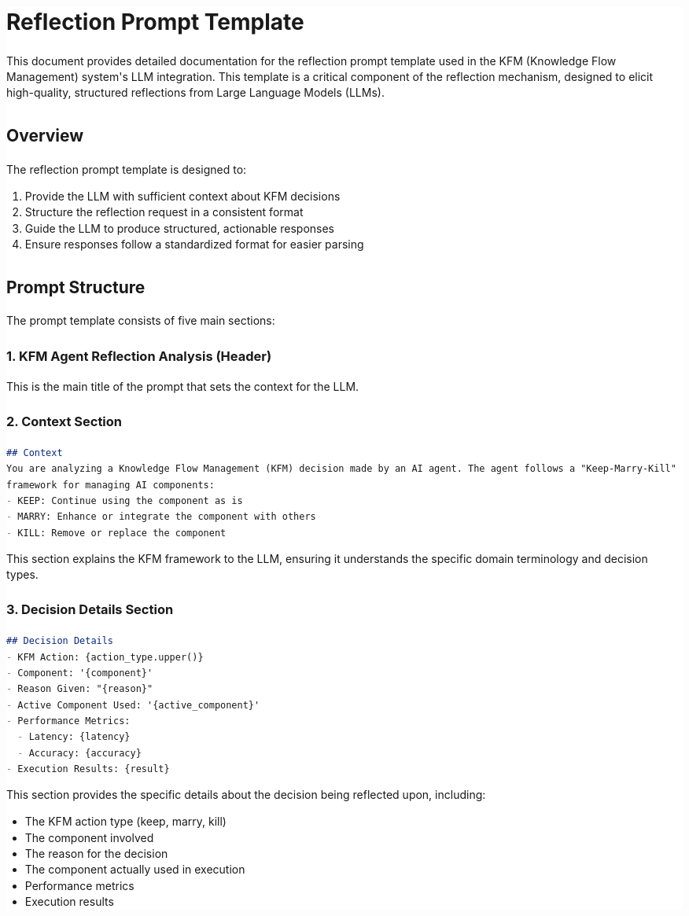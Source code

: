 # Reflection Prompt Template

This document provides detailed documentation for the reflection prompt template used in the KFM (Knowledge Flow Management) system's LLM integration. This template is a critical component of the reflection mechanism, designed to elicit high-quality, structured reflections from Large Language Models (LLMs).

## Overview

The reflection prompt template is designed to:
1. Provide the LLM with sufficient context about KFM decisions
2. Structure the reflection request in a consistent format
3. Guide the LLM to produce structured, actionable responses
4. Ensure responses follow a standardized format for easier parsing

## Prompt Structure

The prompt template consists of five main sections:

### 1. KFM Agent Reflection Analysis (Header)

This is the main title of the prompt that sets the context for the LLM.

### 2. Context Section

```markdown
## Context
You are analyzing a Knowledge Flow Management (KFM) decision made by an AI agent. The agent follows a "Keep-Marry-Kill" framework for managing AI components:
- KEEP: Continue using the component as is
- MARRY: Enhance or integrate the component with others
- KILL: Remove or replace the component
```

This section explains the KFM framework to the LLM, ensuring it understands the specific domain terminology and decision types.

### 3. Decision Details Section

```markdown
## Decision Details
- KFM Action: {action_type.upper()}
- Component: '{component}'
- Reason Given: "{reason}"
- Active Component Used: '{active_component}'
- Performance Metrics:
  - Latency: {latency}
  - Accuracy: {accuracy}
- Execution Results: {result}
```

This section provides the specific details about the decision being reflected upon, including:
- The KFM action type (keep, marry, kill)
- The component involved
- The reason for the decision
- The component actually used in execution
- Performance metrics
- Execution results
